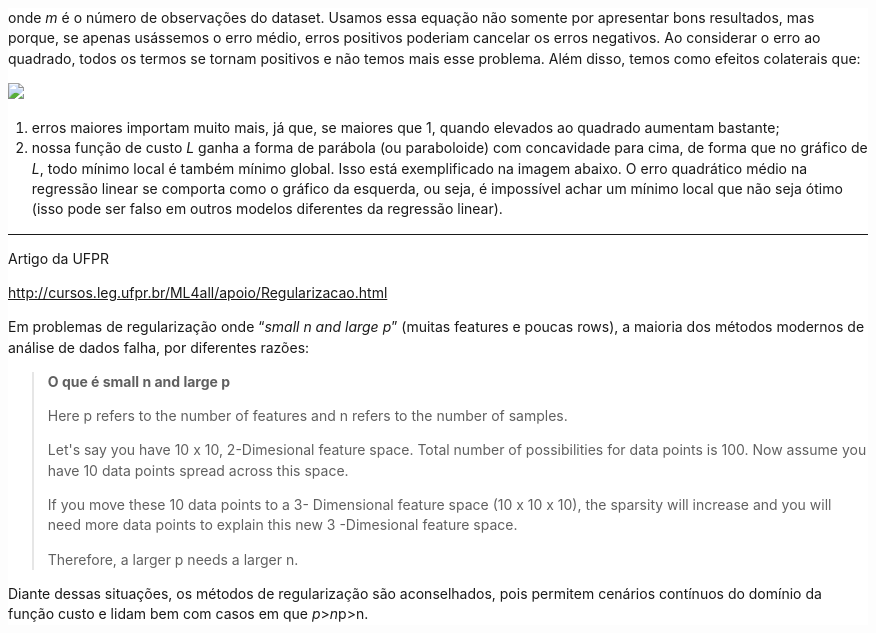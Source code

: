onde *m* é o número de observações do dataset. Usamos essa equação não somente por apresentar bons resultados, mas porque, se apenas usássemos o erro médio, erros positivos poderiam cancelar os erros negativos. Ao considerar o erro ao quadrado, todos os termos se tornam positivos e não temos mais esse problema. Além disso, temos como efeitos colaterais que:



<img src="/home/rhavel/Documentos/Personal Projects/interview-questions/imgs/1_NHIxQt1M6pviPknGPh69Lg.png" />

1. erros maiores importam muito mais, já que, se maiores que 1, quando elevados ao quadrado aumentam bastante;
2. nossa função de custo *L* ganha a forma de parábola (ou paraboloide) com concavidade para cima, de forma que no gráfico de *L*, todo mínimo local é também mínimo global. Isso está exemplificado na imagem abaixo. O erro quadrático médio na regressão linear se comporta como o gráfico da esquerda, ou seja, é impossível achar um mínimo local que não seja ótimo (isso pode ser falso em outros modelos diferentes da regressão linear).

----





Artigo da UFPR

http://cursos.leg.ufpr.br/ML4all/apoio/Regularizacao.html

Em problemas  de regularização onde  “*small* *n* *and* *large* *p*” (muitas features e poucas rows), a maioria dos métodos modernos de análise de dados falha, por diferentes razões:

> **O que é small n and large p**
>
> Here p refers to the number of features and n refers to the number of samples.
>
> Let's say you have 10 x 10, 2-Dimesional feature space. Total number of possibilities for data points is 100. Now assume you have 10 data points spread across this space.
>
> If you move these 10 data points to a 3- Dimensional feature space (10 x 10 x 10), the sparsity will increase and you will need more data points to explain this new 3 -Dimesional feature space.
>
> Therefore, a larger p needs a larger n.



Diante dessas situações, os métodos de regularização são aconselhados, pois permitem cenários contínuos do domínio da função custo e lidam bem com casos em que *p*>*n*p>n. 
